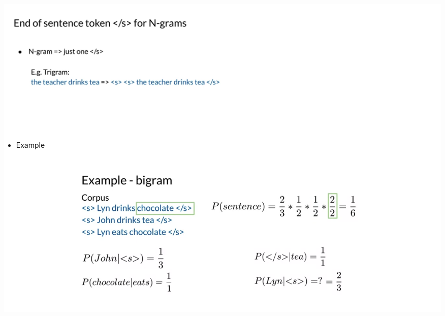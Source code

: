   <img src="../res/img/img58.png" width="500"/>
</p>

- Example

<p align="center">
  <img src="../res/img/img59.png" width="600"/>
</p>

